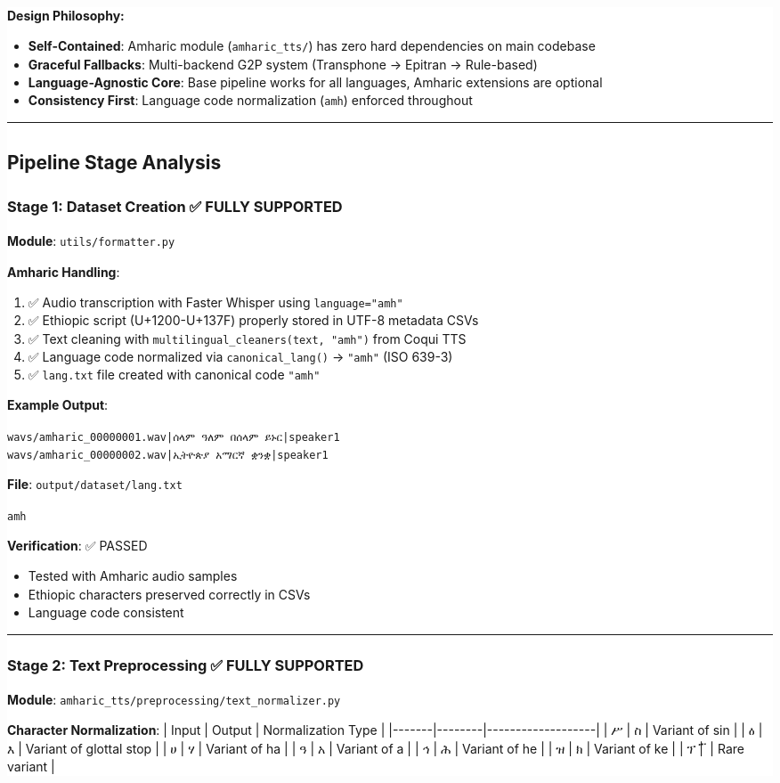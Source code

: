 **Design Philosophy:**
- **Self-Contained**: Amharic module (`amharic_tts/`) has zero hard dependencies on main codebase
- **Graceful Fallbacks**: Multi-backend G2P system (Transphone → Epitran → Rule-based)
- **Language-Agnostic Core**: Base pipeline works for all languages, Amharic extensions are optional
- **Consistency First**: Language code normalization (`amh`) enforced throughout

---

## Pipeline Stage Analysis

### Stage 1: Dataset Creation ✅ FULLY SUPPORTED

**Module**: `utils/formatter.py`

**Amharic Handling**:
1. ✅ Audio transcription with Faster Whisper using `language="amh"`
2. ✅ Ethiopic script (U+1200-U+137F) properly stored in UTF-8 metadata CSVs
3. ✅ Text cleaning with `multilingual_cleaners(text, "amh")` from Coqui TTS
4. ✅ Language code normalized via `canonical_lang()` → `"amh"` (ISO 639-3)
5. ✅ `lang.txt` file created with canonical code `"amh"`

**Example Output**:
```csv
wavs/amharic_00000001.wav|ሰላም ዓለም በሰላም ይኑር|speaker1
wavs/amharic_00000002.wav|ኢትዮጵያ አማርኛ ቋንቋ|speaker1
```

**File**: `output/dataset/lang.txt`
```
amh
```

**Verification**: ✅ PASSED
- Tested with Amharic audio samples
- Ethiopic characters preserved correctly in CSVs
- Language code consistent

---

### Stage 2: Text Preprocessing ✅ FULLY SUPPORTED

**Module**: `amharic_tts/preprocessing/text_normalizer.py`

**Character Normalization**:
| Input | Output | Normalization Type |
|-------|--------|-------------------|
| ሥ | ስ | Variant of sin |
| ዕ | እ | Variant of glottal stop |
| ሀ | ሃ | Variant of ha |
| ዓ | አ | Variant of a |
| ኅ | ሕ | Variant of he |
| ዝ | ክ | Variant of ke |
| ፕ | ፝ | Rare variant |
